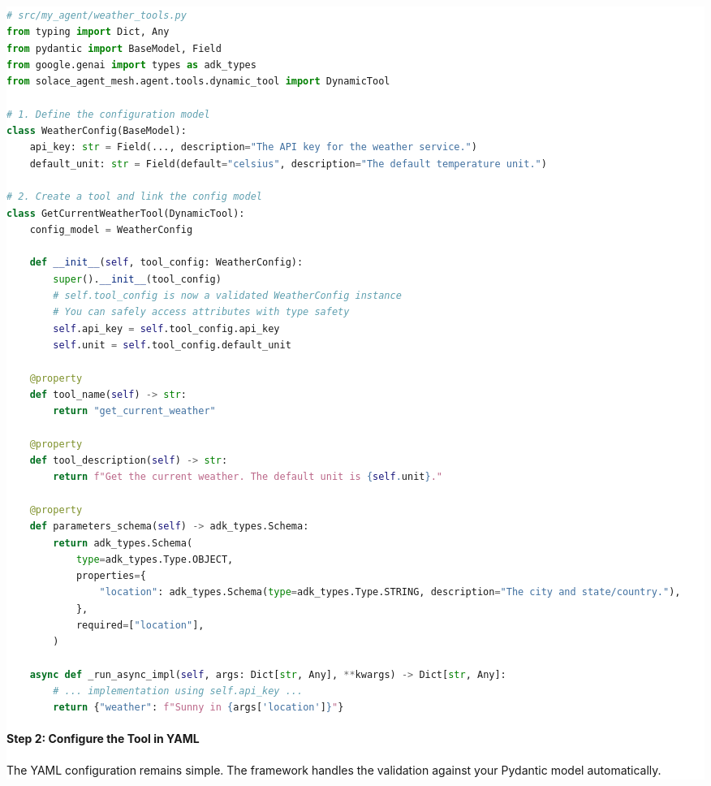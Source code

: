 ```python
# src/my_agent/weather_tools.py
from typing import Dict, Any
from pydantic import BaseModel, Field
from google.genai import types as adk_types
from solace_agent_mesh.agent.tools.dynamic_tool import DynamicTool

# 1. Define the configuration model
class WeatherConfig(BaseModel):
    api_key: str = Field(..., description="The API key for the weather service.")
    default_unit: str = Field(default="celsius", description="The default temperature unit.")

# 2. Create a tool and link the config model
class GetCurrentWeatherTool(DynamicTool):
    config_model = WeatherConfig

    def __init__(self, tool_config: WeatherConfig):
        super().__init__(tool_config)
        # self.tool_config is now a validated WeatherConfig instance
        # You can safely access attributes with type safety
        self.api_key = self.tool_config.api_key
        self.unit = self.tool_config.default_unit

    @property
    def tool_name(self) -> str:
        return "get_current_weather"

    @property
    def tool_description(self) -> str:
        return f"Get the current weather. The default unit is {self.unit}."

    @property
    def parameters_schema(self) -> adk_types.Schema:
        return adk_types.Schema(
            type=adk_types.Type.OBJECT,
            properties={
                "location": adk_types.Schema(type=adk_types.Type.STRING, description="The city and state/country."),
            },
            required=["location"],
        )

    async def _run_async_impl(self, args: Dict[str, Any], **kwargs) -> Dict[str, Any]:
        # ... implementation using self.api_key ...
        return {"weather": f"Sunny in {args['location']}"}
```

#### Step 2: Configure the Tool in YAML

The YAML configuration remains simple. The framework handles the validation against your Pydantic model automatically.
